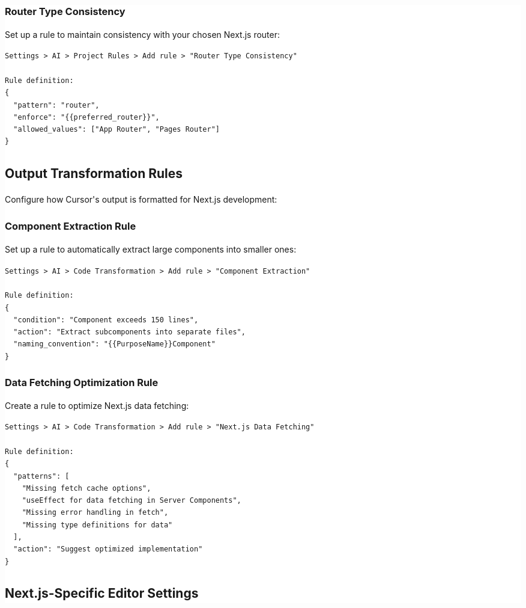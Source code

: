 ### Router Type Consistency

Set up a rule to maintain consistency with your chosen Next.js router:

```
Settings > AI > Project Rules > Add rule > "Router Type Consistency"

Rule definition:
{
  "pattern": "router",
  "enforce": "{{preferred_router}}",
  "allowed_values": ["App Router", "Pages Router"]
}
```

## Output Transformation Rules

Configure how Cursor's output is formatted for Next.js development:

### Component Extraction Rule

Set up a rule to automatically extract large components into smaller ones:

```
Settings > AI > Code Transformation > Add rule > "Component Extraction"

Rule definition:
{
  "condition": "Component exceeds 150 lines",
  "action": "Extract subcomponents into separate files",
  "naming_convention": "{{PurposeName}}Component"
}
```

### Data Fetching Optimization Rule

Create a rule to optimize Next.js data fetching:

```
Settings > AI > Code Transformation > Add rule > "Next.js Data Fetching"

Rule definition:
{
  "patterns": [
    "Missing fetch cache options",
    "useEffect for data fetching in Server Components",
    "Missing error handling in fetch",
    "Missing type definitions for data"
  ],
  "action": "Suggest optimized implementation"
}
```

## Next.js-Specific Editor Settings
